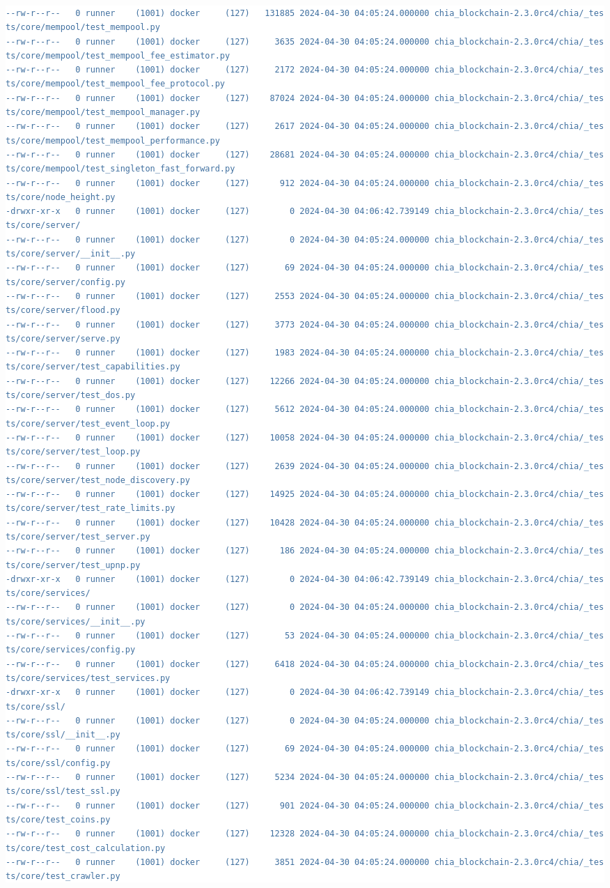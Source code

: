 ```diff
--rw-r--r--   0 runner    (1001) docker     (127)   131885 2024-04-30 04:05:24.000000 chia_blockchain-2.3.0rc4/chia/_tests/core/mempool/test_mempool.py
--rw-r--r--   0 runner    (1001) docker     (127)     3635 2024-04-30 04:05:24.000000 chia_blockchain-2.3.0rc4/chia/_tests/core/mempool/test_mempool_fee_estimator.py
--rw-r--r--   0 runner    (1001) docker     (127)     2172 2024-04-30 04:05:24.000000 chia_blockchain-2.3.0rc4/chia/_tests/core/mempool/test_mempool_fee_protocol.py
--rw-r--r--   0 runner    (1001) docker     (127)    87024 2024-04-30 04:05:24.000000 chia_blockchain-2.3.0rc4/chia/_tests/core/mempool/test_mempool_manager.py
--rw-r--r--   0 runner    (1001) docker     (127)     2617 2024-04-30 04:05:24.000000 chia_blockchain-2.3.0rc4/chia/_tests/core/mempool/test_mempool_performance.py
--rw-r--r--   0 runner    (1001) docker     (127)    28681 2024-04-30 04:05:24.000000 chia_blockchain-2.3.0rc4/chia/_tests/core/mempool/test_singleton_fast_forward.py
--rw-r--r--   0 runner    (1001) docker     (127)      912 2024-04-30 04:05:24.000000 chia_blockchain-2.3.0rc4/chia/_tests/core/node_height.py
-drwxr-xr-x   0 runner    (1001) docker     (127)        0 2024-04-30 04:06:42.739149 chia_blockchain-2.3.0rc4/chia/_tests/core/server/
--rw-r--r--   0 runner    (1001) docker     (127)        0 2024-04-30 04:05:24.000000 chia_blockchain-2.3.0rc4/chia/_tests/core/server/__init__.py
--rw-r--r--   0 runner    (1001) docker     (127)       69 2024-04-30 04:05:24.000000 chia_blockchain-2.3.0rc4/chia/_tests/core/server/config.py
--rw-r--r--   0 runner    (1001) docker     (127)     2553 2024-04-30 04:05:24.000000 chia_blockchain-2.3.0rc4/chia/_tests/core/server/flood.py
--rw-r--r--   0 runner    (1001) docker     (127)     3773 2024-04-30 04:05:24.000000 chia_blockchain-2.3.0rc4/chia/_tests/core/server/serve.py
--rw-r--r--   0 runner    (1001) docker     (127)     1983 2024-04-30 04:05:24.000000 chia_blockchain-2.3.0rc4/chia/_tests/core/server/test_capabilities.py
--rw-r--r--   0 runner    (1001) docker     (127)    12266 2024-04-30 04:05:24.000000 chia_blockchain-2.3.0rc4/chia/_tests/core/server/test_dos.py
--rw-r--r--   0 runner    (1001) docker     (127)     5612 2024-04-30 04:05:24.000000 chia_blockchain-2.3.0rc4/chia/_tests/core/server/test_event_loop.py
--rw-r--r--   0 runner    (1001) docker     (127)    10058 2024-04-30 04:05:24.000000 chia_blockchain-2.3.0rc4/chia/_tests/core/server/test_loop.py
--rw-r--r--   0 runner    (1001) docker     (127)     2639 2024-04-30 04:05:24.000000 chia_blockchain-2.3.0rc4/chia/_tests/core/server/test_node_discovery.py
--rw-r--r--   0 runner    (1001) docker     (127)    14925 2024-04-30 04:05:24.000000 chia_blockchain-2.3.0rc4/chia/_tests/core/server/test_rate_limits.py
--rw-r--r--   0 runner    (1001) docker     (127)    10428 2024-04-30 04:05:24.000000 chia_blockchain-2.3.0rc4/chia/_tests/core/server/test_server.py
--rw-r--r--   0 runner    (1001) docker     (127)      186 2024-04-30 04:05:24.000000 chia_blockchain-2.3.0rc4/chia/_tests/core/server/test_upnp.py
-drwxr-xr-x   0 runner    (1001) docker     (127)        0 2024-04-30 04:06:42.739149 chia_blockchain-2.3.0rc4/chia/_tests/core/services/
--rw-r--r--   0 runner    (1001) docker     (127)        0 2024-04-30 04:05:24.000000 chia_blockchain-2.3.0rc4/chia/_tests/core/services/__init__.py
--rw-r--r--   0 runner    (1001) docker     (127)       53 2024-04-30 04:05:24.000000 chia_blockchain-2.3.0rc4/chia/_tests/core/services/config.py
--rw-r--r--   0 runner    (1001) docker     (127)     6418 2024-04-30 04:05:24.000000 chia_blockchain-2.3.0rc4/chia/_tests/core/services/test_services.py
-drwxr-xr-x   0 runner    (1001) docker     (127)        0 2024-04-30 04:06:42.739149 chia_blockchain-2.3.0rc4/chia/_tests/core/ssl/
--rw-r--r--   0 runner    (1001) docker     (127)        0 2024-04-30 04:05:24.000000 chia_blockchain-2.3.0rc4/chia/_tests/core/ssl/__init__.py
--rw-r--r--   0 runner    (1001) docker     (127)       69 2024-04-30 04:05:24.000000 chia_blockchain-2.3.0rc4/chia/_tests/core/ssl/config.py
--rw-r--r--   0 runner    (1001) docker     (127)     5234 2024-04-30 04:05:24.000000 chia_blockchain-2.3.0rc4/chia/_tests/core/ssl/test_ssl.py
--rw-r--r--   0 runner    (1001) docker     (127)      901 2024-04-30 04:05:24.000000 chia_blockchain-2.3.0rc4/chia/_tests/core/test_coins.py
--rw-r--r--   0 runner    (1001) docker     (127)    12328 2024-04-30 04:05:24.000000 chia_blockchain-2.3.0rc4/chia/_tests/core/test_cost_calculation.py
--rw-r--r--   0 runner    (1001) docker     (127)     3851 2024-04-30 04:05:24.000000 chia_blockchain-2.3.0rc4/chia/_tests/core/test_crawler.py
```